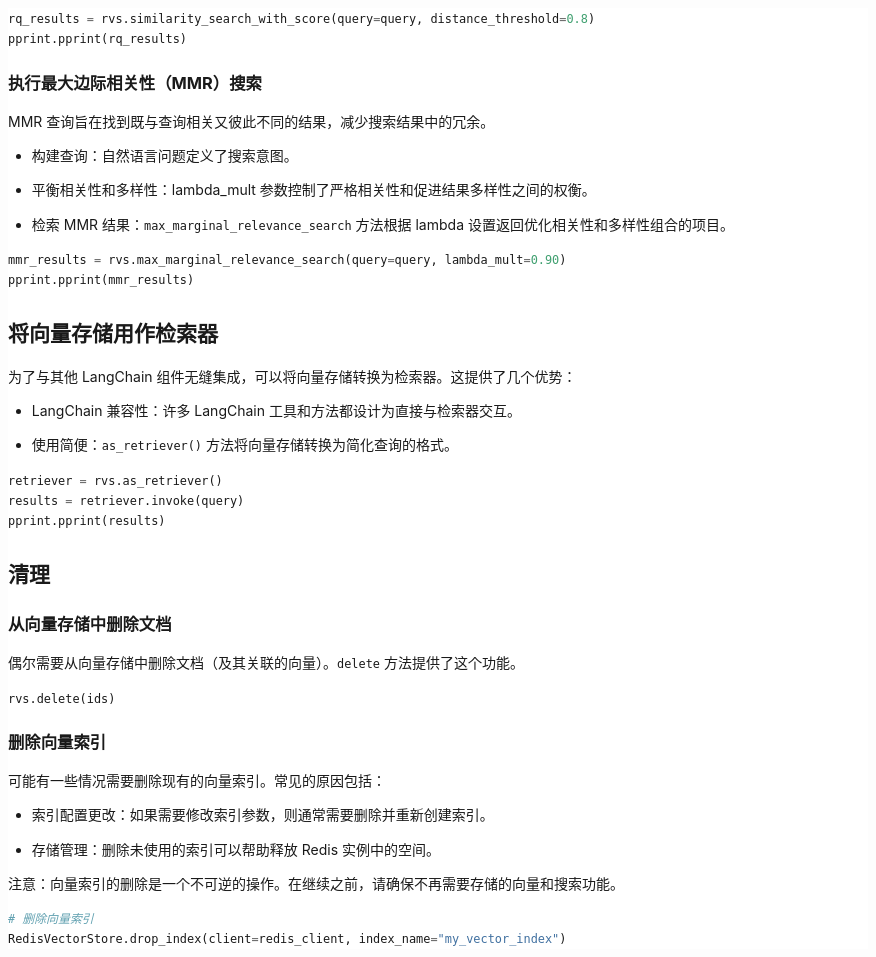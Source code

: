 ```python
rq_results = rvs.similarity_search_with_score(query=query, distance_threshold=0.8)
pprint.pprint(rq_results)
```

### 执行最大边际相关性（MMR）搜索

MMR 查询旨在找到既与查询相关又彼此不同的结果，减少搜索结果中的冗余。

- 构建查询：自然语言问题定义了搜索意图。

- 平衡相关性和多样性：lambda_mult 参数控制了严格相关性和促进结果多样性之间的权衡。

- 检索 MMR 结果：`max_marginal_relevance_search` 方法根据 lambda 设置返回优化相关性和多样性组合的项目。

```python
mmr_results = rvs.max_marginal_relevance_search(query=query, lambda_mult=0.90)
pprint.pprint(mmr_results)
```

## 将向量存储用作检索器

为了与其他 LangChain 组件无缝集成，可以将向量存储转换为检索器。这提供了几个优势：

- LangChain 兼容性：许多 LangChain 工具和方法都设计为直接与检索器交互。

- 使用简便：`as_retriever()` 方法将向量存储转换为简化查询的格式。

```python
retriever = rvs.as_retriever()
results = retriever.invoke(query)
pprint.pprint(results)
```

## 清理

### 从向量存储中删除文档

偶尔需要从向量存储中删除文档（及其关联的向量）。`delete` 方法提供了这个功能。

```python
rvs.delete(ids)
```

### 删除向量索引

可能有一些情况需要删除现有的向量索引。常见的原因包括：

- 索引配置更改：如果需要修改索引参数，则通常需要删除并重新创建索引。

- 存储管理：删除未使用的索引可以帮助释放 Redis 实例中的空间。

注意：向量索引的删除是一个不可逆的操作。在继续之前，请确保不再需要存储的向量和搜索功能。

```python
# 删除向量索引
RedisVectorStore.drop_index(client=redis_client, index_name="my_vector_index")
```

